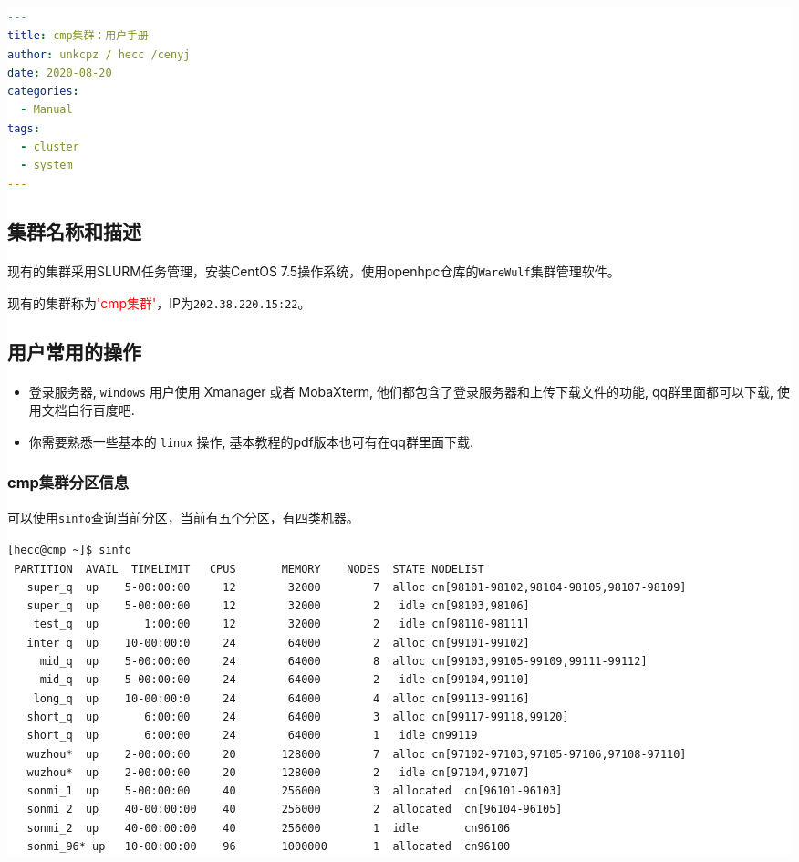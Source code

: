 ```yaml
---
title: cmp集群：用户手册
author: unkcpz / hecc /cenyj
date: 2020-08-20
categories:
  - Manual
tags:
  - cluster
  - system
---
```


## 集群名称和描述

现有的集群采用SLURM任务管理，安装CentOS 7.5操作系统，使用openhpc仓库的`WareWulf`集群管理软件。




现有的集群称为<span style="color:red">'cmp集群'</span>，IP为`202.38.220.15:22`。


## 用户常用的操作

- 登录服务器, `windows` 用户使用 Xmanager 或者 MobaXterm, 他们都包含了登录服务器和上传下载文件的功能, qq群里面都可以下载, 使用文档自行百度吧.


- 你需要熟悉一些基本的 `linux` 操作, 基本教程的pdf版本也可有在qq群里面下载.



### cmp集群分区信息
可以使用`sinfo`查询当前分区，当前有五个分区，有四类机器。

```
[hecc@cmp ~]$ sinfo
 PARTITION  AVAIL  TIMELIMIT   CPUS       MEMORY    NODES  STATE NODELIST
   super_q  up    5-00:00:00     12        32000        7  alloc cn[98101-98102,98104-98105,98107-98109]
   super_q  up    5-00:00:00     12        32000        2   idle cn[98103,98106]
    test_q  up       1:00:00     12        32000        2   idle cn[98110-98111]
   inter_q  up    10-00:00:0     24        64000        2  alloc cn[99101-99102]
     mid_q  up    5-00:00:00     24        64000        8  alloc cn[99103,99105-99109,99111-99112]
     mid_q  up    5-00:00:00     24        64000        2   idle cn[99104,99110]
    long_q  up    10-00:00:0     24        64000        4  alloc cn[99113-99116]
   short_q  up       6:00:00     24        64000        3  alloc cn[99117-99118,99120]
   short_q  up       6:00:00     24        64000        1   idle cn99119
   wuzhou*  up    2-00:00:00     20       128000        7  alloc cn[97102-97103,97105-97106,97108-97110]
   wuzhou*  up    2-00:00:00     20       128000        2   idle cn[97104,97107]
   sonmi_1  up    5-00:00:00     40       256000        3  allocated  cn[96101-96103]
   sonmi_2  up    40-00:00:00    40       256000        2  allocated  cn[96104-96105]
   sonmi_2  up    40-00:00:00    40       256000        1  idle       cn96106
   sonmi_96* up   10-00:00:00    96       1000000       1  allocated  cn96100

```

